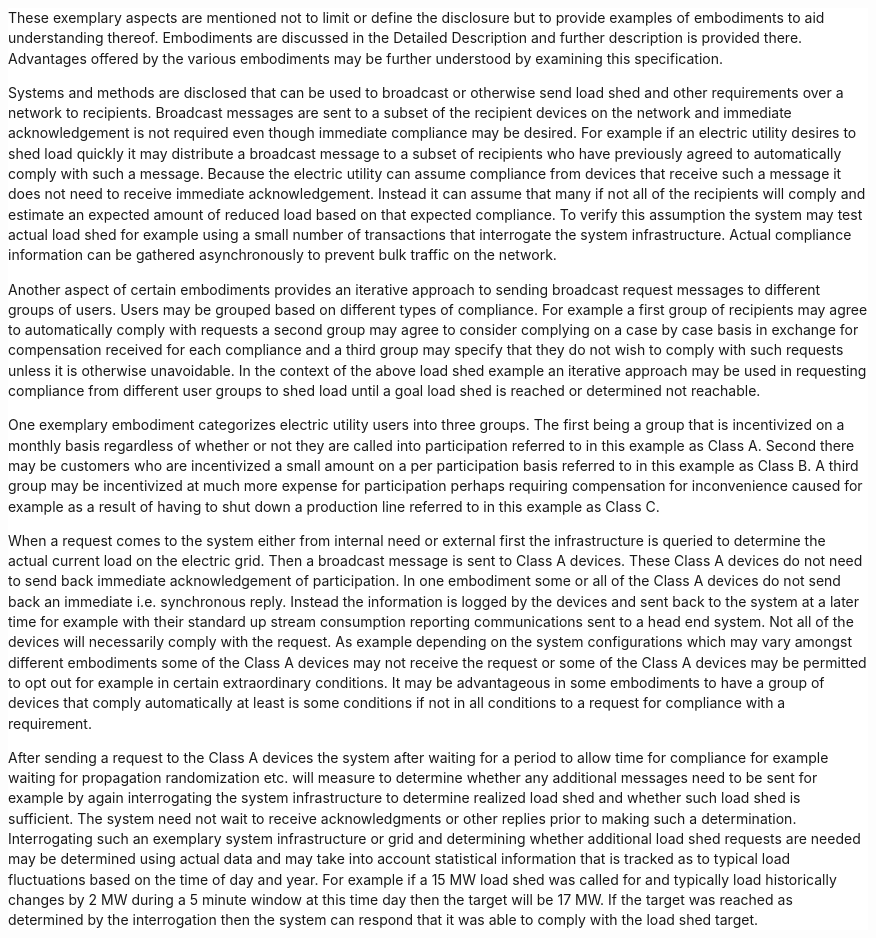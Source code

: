 These exemplary aspects are mentioned not to limit or define the disclosure but to provide examples of embodiments to aid understanding thereof. Embodiments are discussed in the Detailed Description and further description is provided there. Advantages offered by the various embodiments may be further understood by examining this specification.

Systems and methods are disclosed that can be used to broadcast or otherwise send load shed and other requirements over a network to recipients. Broadcast messages are sent to a subset of the recipient devices on the network and immediate acknowledgement is not required even though immediate compliance may be desired. For example if an electric utility desires to shed load quickly it may distribute a broadcast message to a subset of recipients who have previously agreed to automatically comply with such a message. Because the electric utility can assume compliance from devices that receive such a message it does not need to receive immediate acknowledgement. Instead it can assume that many if not all of the recipients will comply and estimate an expected amount of reduced load based on that expected compliance. To verify this assumption the system may test actual load shed for example using a small number of transactions that interrogate the system infrastructure. Actual compliance information can be gathered asynchronously to prevent bulk traffic on the network.

Another aspect of certain embodiments provides an iterative approach to sending broadcast request messages to different groups of users. Users may be grouped based on different types of compliance. For example a first group of recipients may agree to automatically comply with requests a second group may agree to consider complying on a case by case basis in exchange for compensation received for each compliance and a third group may specify that they do not wish to comply with such requests unless it is otherwise unavoidable. In the context of the above load shed example an iterative approach may be used in requesting compliance from different user groups to shed load until a goal load shed is reached or determined not reachable.

One exemplary embodiment categorizes electric utility users into three groups. The first being a group that is incentivized on a monthly basis regardless of whether or not they are called into participation referred to in this example as Class A. Second there may be customers who are incentivized a small amount on a per participation basis referred to in this example as Class B. A third group may be incentivized at much more expense for participation perhaps requiring compensation for inconvenience caused for example as a result of having to shut down a production line referred to in this example as Class C.

When a request comes to the system either from internal need or external first the infrastructure is queried to determine the actual current load on the electric grid. Then a broadcast message is sent to Class A devices. These Class A devices do not need to send back immediate acknowledgement of participation. In one embodiment some or all of the Class A devices do not send back an immediate i.e. synchronous reply. Instead the information is logged by the devices and sent back to the system at a later time for example with their standard up stream consumption reporting communications sent to a head end system. Not all of the devices will necessarily comply with the request. As example depending on the system configurations which may vary amongst different embodiments some of the Class A devices may not receive the request or some of the Class A devices may be permitted to opt out for example in certain extraordinary conditions. It may be advantageous in some embodiments to have a group of devices that comply automatically at least is some conditions if not in all conditions to a request for compliance with a requirement.

After sending a request to the Class A devices the system after waiting for a period to allow time for compliance for example waiting for propagation randomization etc. will measure to determine whether any additional messages need to be sent for example by again interrogating the system infrastructure to determine realized load shed and whether such load shed is sufficient. The system need not wait to receive acknowledgments or other replies prior to making such a determination. Interrogating such an exemplary system infrastructure or grid and determining whether additional load shed requests are needed may be determined using actual data and may take into account statistical information that is tracked as to typical load fluctuations based on the time of day and year. For example if a 15 MW load shed was called for and typically load historically changes by 2 MW during a 5 minute window at this time day then the target will be 17 MW. If the target was reached as determined by the interrogation then the system can respond that it was able to comply with the load shed target.
